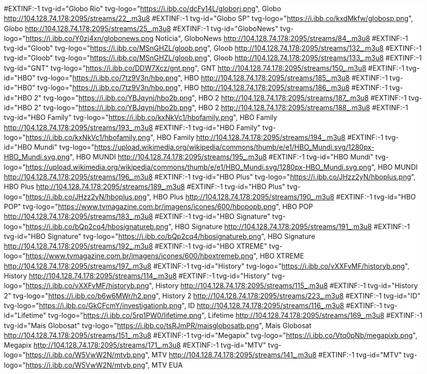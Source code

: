 #EXTINF:-1 tvg-id="Globo Rio" tvg-logo="https://i.ibb.co/dcFy14L/globorj.png", Globo
http://104.128.74.178:2095/streams/22_.m3u8
#EXTINF:-1 tvg-id="Globo SP" tvg-logo="https://i.ibb.co/kxdMkfw/globosp.png", Globo
http://104.128.74.178:2095/streams/25_.m3u8
#EXTINF:-1 tvg-id="GloboNews" tvg-logo="https://i.ibb.co/Y0zj4xn/globonews.png Notícia", GloboNews
http://104.128.74.178:2095/streams/84_.m3u8
#EXTINF:-1 tvg-id="Gloob" tvg-logo="https://i.ibb.co/MSnGHZL/gloob.png", Gloob
http://104.128.74.178:2095/streams/132_.m3u8
#EXTINF:-1 tvg-id="Gloob" tvg-logo="https://i.ibb.co/MSnGHZL/gloob.png", Gloob
http://104.128.74.178:2095/streams/133_.m3u8
#EXTINF:-1 tvg-id="GNT" tvg-logo="https://i.ibb.co/DDW7Xcz/gnt.png", GNT
http://104.128.74.178:2095/streams/150_.m3u8
#EXTINF:-1 tvg-id="HBO" tvg-logo="https://i.ibb.co/7tz9V3n/hbo.png", HBO
http://104.128.74.178:2095/streams/185_.m3u8
#EXTINF:-1 tvg-id="HBO" tvg-logo="https://i.ibb.co/7tz9V3n/hbo.png", HBO
http://104.128.74.178:2095/streams/186_.m3u8
#EXTINF:-1 tvg-id="HBO 2" tvg-logo="https://i.ibb.co/YBJqynj/hbo2b.png", HBO 2
http://104.128.74.178:2095/streams/187_.m3u8
#EXTINF:-1 tvg-id="HBO 2" tvg-logo="https://i.ibb.co/YBJqynj/hbo2b.png", HBO 2
http://104.128.74.178:2095/streams/188_.m3u8
#EXTINF:-1 tvg-id="HBO Family" tvg-logo="https://i.ibb.co/kxNkVc1/hbofamily.png", HBO Family
http://104.128.74.178:2095/streams/193_.m3u8
#EXTINF:-1 tvg-id="HBO Family" tvg-logo="https://i.ibb.co/kxNkVc1/hbofamily.png", HBO Family
http://104.128.74.178:2095/streams/194_.m3u8
#EXTINF:-1 tvg-id="HBO Mundi" tvg-logo="https://upload.wikimedia.org/wikipedia/commons/thumb/e/e1/HBO_Mundi.svg/1280px-HBO_Mundi.svg.png", HBO MUNDI
http://104.128.74.178:2095/streams/195_.m3u8
#EXTINF:-1 tvg-id="HBO Mundi" tvg-logo="https://upload.wikimedia.org/wikipedia/commons/thumb/e/e1/HBO_Mundi.svg/1280px-HBO_Mundi.svg.png", HBO MUNDI
http://104.128.74.178:2095/streams/196_.m3u8
#EXTINF:-1 tvg-id="HBO Plus" tvg-logo="https://i.ibb.co/JHzz2yN/hboplus.png", HBO Plus
http://104.128.74.178:2095/streams/189_.m3u8
#EXTINF:-1 tvg-id="HBO Plus" tvg-logo="https://i.ibb.co/JHzz2yN/hboplus.png", HBO Plus
http://104.128.74.178:2095/streams/190_.m3u8
#EXTINF:-1 tvg-id="HBO POP" tvg-logo="https://www.tvmagazine.com.br/imagens/icones/600/hbopopb.png", HBO POP
http://104.128.74.178:2095/streams/183_.m3u8
#EXTINF:-1 tvg-id="HBO Signature" tvg-logo="https://i.ibb.co/bQp2cq4/hbosignatureb.png", HBO Signature
http://104.128.74.178:2095/streams/191_.m3u8
#EXTINF:-1 tvg-id="HBO Signature" tvg-logo="https://i.ibb.co/bQp2cq4/hbosignatureb.png", HBO Signature
http://104.128.74.178:2095/streams/192_.m3u8
#EXTINF:-1 tvg-id="HBO XTREME" tvg-logo="https://www.tvmagazine.com.br/imagens/icones/600/hboxtremeb.png", HBO XTREME
http://104.128.74.178:2095/streams/197_.m3u8
#EXTINF:-1 tvg-id="History" tvg-logo="https://i.ibb.co/vXXFvMF/historyb.png", History
http://104.128.74.178:2095/streams/114_.m3u8
#EXTINF:-1 tvg-id="History" tvg-logo="https://i.ibb.co/vXXFvMF/historyb.png", History
http://104.128.74.178:2095/streams/115_.m3u8
#EXTINF:-1 tvg-id="History 2" tvg-logo="https://i.ibb.co/b6w6MWr/h2.png", History 2
http://104.128.74.178:2095/streams/223_.m3u8
#EXTINF:-1 tvg-id="ID" tvg-logo="https://i.ibb.co/GkCFcmY/investigationb.png", ID
http://104.128.74.178:2095/streams/116_.m3u8
#EXTINF:-1 tvg-id="Lifetime" tvg-logo="https://i.ibb.co/5rp1PW0/lifetime.png", Lifetime
http://104.128.74.178:2095/streams/169_.m3u8
#EXTINF:-1 tvg-id="Mais Globosat" tvg-logo="https://i.ibb.co/tsRJmPR/maisglobosatb.png", Mais Globosat
http://104.128.74.178:2095/streams/151_.m3u8
#EXTINF:-1 tvg-id="Megapix" tvg-logo="https://i.ibb.co/Vtq0pNb/megapixb.png", Megapix
http://104.128.74.178:2095/streams/171_.m3u8
#EXTINF:-1 tvg-id="MTV" tvg-logo="https://i.ibb.co/W5VwW2N/mtvb.png", MTV
http://104.128.74.178:2095/streams/141_.m3u8
#EXTINF:-1 tvg-id="MTV" tvg-logo="https://i.ibb.co/W5VwW2N/mtvb.png", MTV EUA